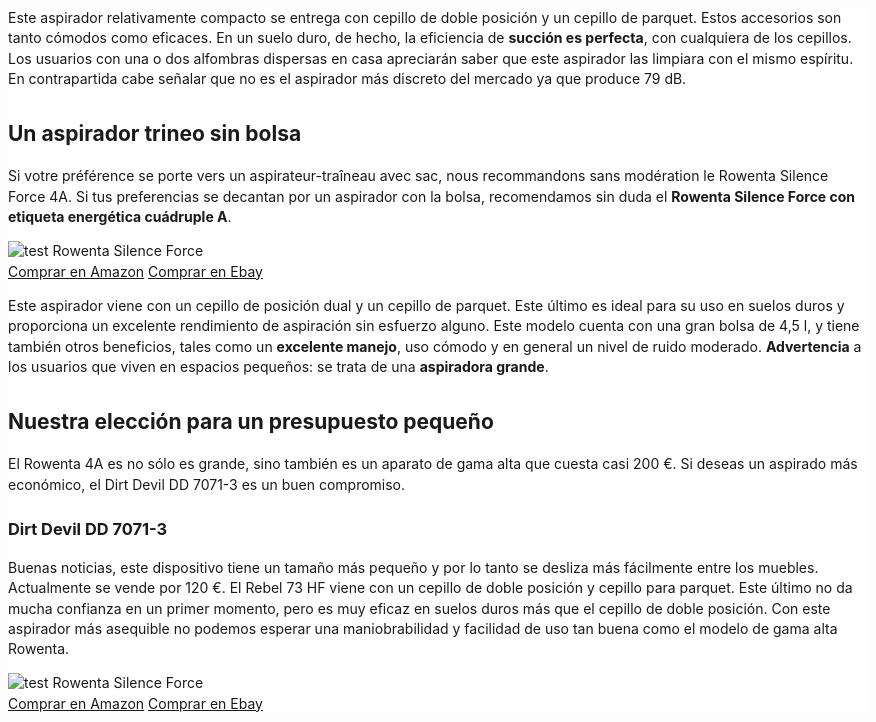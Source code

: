 Este aspirador relativamente compacto se entrega con cepillo de doble posición y un cepillo de parquet. Estos accesorios son tanto cómodos como eficaces. En un suelo duro, de hecho, la eficiencia de **succión es perfecta**, con cualquiera de los cepillos. Los usuarios con una o dos alfombras dispersas en casa apreciarán saber que este aspirador las limpiara con el mismo espíritu. En contrapartida cabe señalar que no es el aspirador más discreto del mercado ya que produce 79 dB.

## Un aspirador trineo sin bolsa

Si votre préférence se porte vers un aspirateur-traîneau avec sac, nous recommandons sans modération le Rowenta Silence Force 4A.
Si tus preferencias se decantan por un aspirador con la bolsa, recomendamos sin duda el **Rowenta Silence Force con etiqueta energética cuádruple A**.

<div class="text-center">
  <img src="{{ site.url }}/assets/img/varias/aspiradora-con-bolsa-rowenta-silence-force.jpg" width="400" height="auto" alt="test Rowenta Silence Force">
</div>
<div class="text-center">
  <a class="button" href="https://www.amazon.es/Rowenta-Silence-Force-Aspirador-filtraci%C3%B3n/dp/B013B7IEMY/ref=as_li_ss_tl?s=kitchen&ie=UTF8&qid=1493730480&sr=1-4&keywords=Rowenta+Silence+Force&linkCode=ll1&tag=lasaspirad-21&linkId=4474092210a4fc406e19cf57ea3ff7b9">Comprar en Amazon</a>
  <a class="button-ebay" href="https://rover.ebay.com/rover/1/1185-53479-19255-0/1?icep_id=114&ipn=icep&toolid=20004&campid=5338046469&mpre=http%3A%2F%2Fwww.ebay.es%2Fitm%2FRowenta-RO-6432-EA-SILENCE-FORCE-Bodenstaubsauger-koralle-EEK-A-%2F232291506622%3Fhash%3Ditem3615a719be%3Ag%3AvF0AAOSw~y9ZCHzw">Comprar en Ebay</a>
</div>

Este aspirador viene con un cepillo de posición dual y un cepillo de parquet. Este último es ideal para su uso en suelos duros y proporciona un excelente rendimiento de aspiración sin esfuerzo alguno. Este modelo cuenta con una gran bolsa  de 4,5 l, y tiene también otros beneficios, tales como un **excelente manejo**, uso cómodo y en general un nivel de ruido moderado. **Advertencia** a los usuarios que viven en espacios pequeños: se trata de una **aspiradora grande**.

## Nuestra elección para un presupuesto pequeño

El Rowenta 4A es no sólo es grande, sino también es un aparato de gama alta que cuesta casi 200 €. Si deseas un aspirado más económico, el Dirt Devil DD 7071-3 es un buen compromiso.

### Dirt Devil DD 7071-3

Buenas noticias, este dispositivo tiene un tamaño más pequeño y por lo tanto se desliza más fácilmente entre los muebles. Actualmente se vende por 120 €. El Rebel 73 HF viene con un cepillo de doble posición y cepillo para parquet. Este último no da mucha confianza en un primer momento, pero es muy eficaz en suelos duros más que el cepillo de doble posición. Con este aspirador más asequible no podemos esperar una maniobrabilidad y facilidad de uso tan buena como el modelo de gama alta Rowenta.

<div class="text-center">
  <img src="{{ site.url }}/assets/img/varias/dirt-devil-rebel-73HF-DD7071-3.jpg" width="400" height="auto" alt="test Rowenta Silence Force">
</div>
<div class="text-center">
  <a class="button" href="https://www.amazon.es/Dirt-Devil-DD-7071-3-Aspiradora/dp/B00NABPI76/ref=as_li_ss_tl?s=kitchen&ie=UTF8&qid=1493731391&sr=1-7&keywords=Dirt+Devil+Rebel&linkCode=ll1&tag=lasaspirad-21&linkId=656d0c8f930639aa0c5515f99cfcb880">Comprar en Amazon</a>
  <a class="button-ebay" href="https://rover.ebay.com/rover/1/1185-53479-19255-0/1?icep_id=114&ipn=icep&toolid=20004&campid=5338046469&mpre=http%3A%2F%2Fwww.ebay.es%2Fitm%2FAspiradora-DIRT-DEVIL-REBEL-73-hf-%2F122229777370%3Fhash%3Ditem1c757663da%3Ag%3Ajk0AAOSwux5YLe-u%23lensaction%3D122229777370%7Cclnw-collect%7C">Comprar en Ebay</a>
</div>
